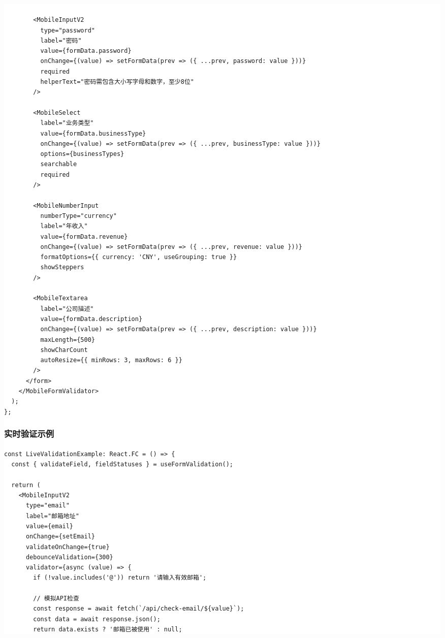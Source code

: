 ```tsx

        <MobileInputV2
          type="password"
          label="密码"
          value={formData.password}
          onChange={(value) => setFormData(prev => ({ ...prev, password: value }))}
          required
          helperText="密码需包含大小写字母和数字，至少8位"
        />

        <MobileSelect
          label="业务类型"
          value={formData.businessType}
          onChange={(value) => setFormData(prev => ({ ...prev, businessType: value }))}
          options={businessTypes}
          searchable
          required
        />

        <MobileNumberInput
          numberType="currency"
          label="年收入"
          value={formData.revenue}
          onChange={(value) => setFormData(prev => ({ ...prev, revenue: value }))}
          formatOptions={{ currency: 'CNY', useGrouping: true }}
          showSteppers
        />

        <MobileTextarea
          label="公司描述"
          value={formData.description}
          onChange={(value) => setFormData(prev => ({ ...prev, description: value }))}
          maxLength={500}
          showCharCount
          autoResize={{ minRows: 3, maxRows: 6 }}
        />
      </form>
    </MobileFormValidator>
  );
};
```

### 实时验证示例

```tsx
const LiveValidationExample: React.FC = () => {
  const { validateField, fieldStatuses } = useFormValidation();

  return (
    <MobileInputV2
      type="email"
      label="邮箱地址"
      value={email}
      onChange={setEmail}
      validateOnChange={true}
      debounceValidation={300}
      validator={async (value) => {
        if (!value.includes('@')) return '请输入有效邮箱';
        
        // 模拟API检查
        const response = await fetch(`/api/check-email/${value}`);
        const data = await response.json();
        return data.exists ? '邮箱已被使用' : null;
```